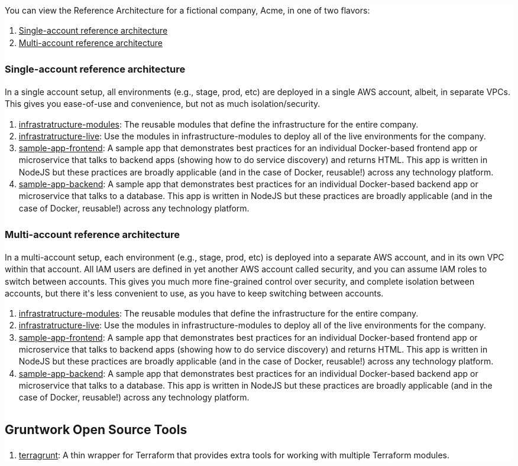 You can view the Reference Architecture for a fictional company, Acme, in one of two flavors:

1. [Single-account reference architecture](#single-account-reference-architecture)
1. [Multi-account reference architecture](#multi-account-reference-architecture)

### Single-account reference architecture

In a single account setup, all environments (e.g., stage, prod, etc) are deployed in a single AWS account, albeit, in separate VPCs. This gives you ease-of-use and convenience, but not as much isolation/security.

1. [infrastratructure-modules](https://github.com/gruntwork-io/infrastructure-modules-acme): The reusable modules that define the infrastructure for the entire company.
1. [infrastratructure-live](https://github.com/gruntwork-io/infrastructure-live-acme): Use the modules in infrastructure-modules to deploy all of the live environments for the company.
1. [sample-app-frontend](https://github.com/gruntwork-io/sample-app-frontend-acme): A sample app that demonstrates best practices for an individual Docker-based frontend app or microservice that talks to backend apps (showing how to do service discovery) and returns HTML. This app is written in NodeJS but these practices are broadly applicable (and in the case of Docker, reusable!) across any technology platform.
1. [sample-app-backend](https://github.com/gruntwork-io/sample-app-backend-acme): A sample app that demonstrates best practices for an individual Docker-based backend app or microservice that talks to a database. This app is written in NodeJS but these practices are broadly applicable (and in the case of Docker, reusable!) across any technology platform.

### Multi-account reference architecture

In a multi-account setup, each environment (e.g., stage, prod, etc) is deployed into a separate AWS account, and in its own VPC within that account. All IAM users are defined in yet another AWS account called security, and you can assume IAM roles to switch between accounts. This gives you much more fine-grained control over security, and complete isolation between accounts, but there it's less convenient to use, as you have to keep switching between accounts.

1. [infrastratructure-modules](https://github.com/gruntwork-io/infrastructure-modules-multi-account-acme): The reusable modules that define the infrastructure for the entire company.
1. [infrastratructure-live](https://github.com/gruntwork-io/infrastructure-live-multi-account-acme): Use the modules in infrastructure-modules to deploy all of the live environments for the company.
1. [sample-app-frontend](https://github.com/gruntwork-io/sample-app-frontend-multi-account-acme): A sample app that demonstrates best practices for an individual Docker-based frontend app or microservice that talks to backend apps (showing how to do service discovery) and returns HTML. This app is written in NodeJS but these practices are broadly applicable (and in the case of Docker, reusable!) across any technology platform.
1. [sample-app-backend](https://github.com/gruntwork-io/sample-app-backend-multi-account-acme): A sample app that demonstrates best practices for an individual Docker-based backend app or microservice that talks to a database. This app is written in NodeJS but these practices are broadly applicable (and in the case of Docker, reusable!) across any technology platform.


## <a name="gruntwork-open-source-tools"></a>Gruntwork Open Source Tools

1. [terragrunt](https://github.com/gruntwork-io/terragrunt): A thin wrapper for Terraform that provides extra tools for working with multiple Terraform modules.
